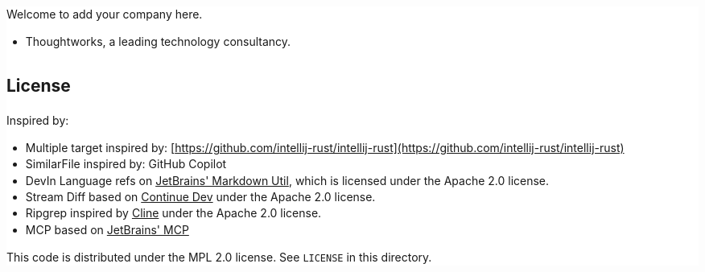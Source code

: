 Welcome to add your company here.

- Thoughtworks, a leading technology consultancy.

## License

Inspired by:

- Multiple target inspired
  by: [https://github.com/intellij-rust/intellij-rust](https://github.com/intellij-rust/intellij-rust)
- SimilarFile inspired by: GitHub Copilot
- DevIn Language refs
  on [JetBrains' Markdown Util](https://github.com/JetBrains/intellij-community/tree/master/platform/markdown-utils),
  which is licensed under the Apache 2.0 license.
- Stream Diff based on [Continue Dev](https://github.com/continuedev/continue) under the Apache 2.0 license.
- Ripgrep inspired by [Cline](https://github.com/cline/cline) under the Apache 2.0 license.
- MCP based on [JetBrains' MCP](https://plugins.jetbrains.com/plugin/26071-mcp-server)

This code is distributed under the MPL 2.0 license. See `LICENSE` in this directory.

